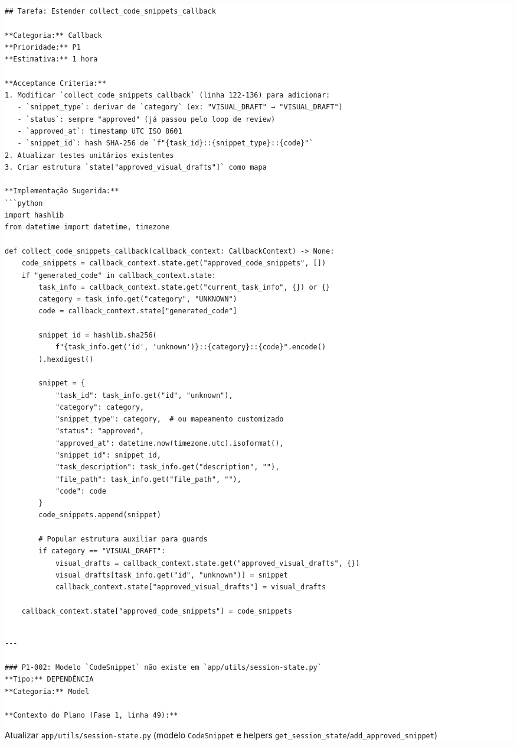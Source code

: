 ```
## Tarefa: Estender collect_code_snippets_callback

**Categoria:** Callback
**Prioridade:** P1
**Estimativa:** 1 hora

**Acceptance Criteria:**
1. Modificar `collect_code_snippets_callback` (linha 122-136) para adicionar:
   - `snippet_type`: derivar de `category` (ex: "VISUAL_DRAFT" → "VISUAL_DRAFT")
   - `status`: sempre "approved" (já passou pelo loop de review)
   - `approved_at`: timestamp UTC ISO 8601
   - `snippet_id`: hash SHA-256 de `f"{task_id}::{snippet_type}::{code}"`
2. Atualizar testes unitários existentes
3. Criar estrutura `state["approved_visual_drafts"]` como mapa

**Implementação Sugerida:**
```python
import hashlib
from datetime import datetime, timezone

def collect_code_snippets_callback(callback_context: CallbackContext) -> None:
    code_snippets = callback_context.state.get("approved_code_snippets", [])
    if "generated_code" in callback_context.state:
        task_info = callback_context.state.get("current_task_info", {}) or {}
        category = task_info.get("category", "UNKNOWN")
        code = callback_context.state["generated_code"]

        snippet_id = hashlib.sha256(
            f"{task_info.get('id', 'unknown')}::{category}::{code}".encode()
        ).hexdigest()

        snippet = {
            "task_id": task_info.get("id", "unknown"),
            "category": category,
            "snippet_type": category,  # ou mapeamento customizado
            "status": "approved",
            "approved_at": datetime.now(timezone.utc).isoformat(),
            "snippet_id": snippet_id,
            "task_description": task_info.get("description", ""),
            "file_path": task_info.get("file_path", ""),
            "code": code
        }
        code_snippets.append(snippet)

        # Popular estrutura auxiliar para guards
        if category == "VISUAL_DRAFT":
            visual_drafts = callback_context.state.get("approved_visual_drafts", {})
            visual_drafts[task_info.get("id", "unknown")] = snippet
            callback_context.state["approved_visual_drafts"] = visual_drafts

    callback_context.state["approved_code_snippets"] = code_snippets
```
```

---

### P1-002: Modelo `CodeSnippet` não existe em `app/utils/session-state.py`
**Tipo:** DEPENDÊNCIA
**Categoria:** Model

**Contexto do Plano (Fase 1, linha 49):**
```
Atualizar `app/utils/session-state.py` (modelo `CodeSnippet` e helpers
`get_session_state`/`add_approved_snippet`)